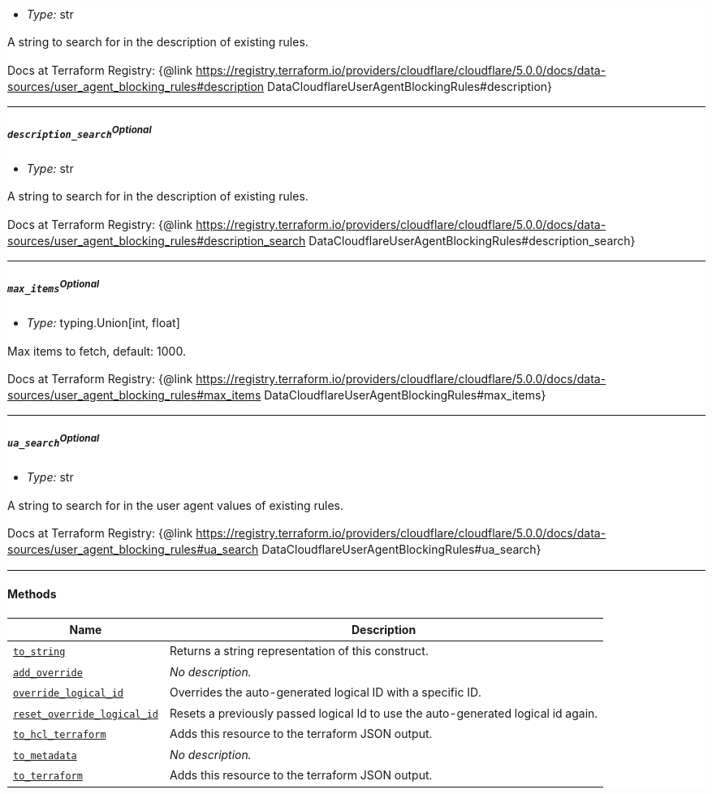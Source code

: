 - *Type:* str

A string to search for in the description of existing rules.

Docs at Terraform Registry: {@link https://registry.terraform.io/providers/cloudflare/cloudflare/5.0.0/docs/data-sources/user_agent_blocking_rules#description DataCloudflareUserAgentBlockingRules#description}

---

##### `description_search`<sup>Optional</sup> <a name="description_search" id="@cdktf/provider-cloudflare.dataCloudflareUserAgentBlockingRules.DataCloudflareUserAgentBlockingRules.Initializer.parameter.descriptionSearch"></a>

- *Type:* str

A string to search for in the description of existing rules.

Docs at Terraform Registry: {@link https://registry.terraform.io/providers/cloudflare/cloudflare/5.0.0/docs/data-sources/user_agent_blocking_rules#description_search DataCloudflareUserAgentBlockingRules#description_search}

---

##### `max_items`<sup>Optional</sup> <a name="max_items" id="@cdktf/provider-cloudflare.dataCloudflareUserAgentBlockingRules.DataCloudflareUserAgentBlockingRules.Initializer.parameter.maxItems"></a>

- *Type:* typing.Union[int, float]

Max items to fetch, default: 1000.

Docs at Terraform Registry: {@link https://registry.terraform.io/providers/cloudflare/cloudflare/5.0.0/docs/data-sources/user_agent_blocking_rules#max_items DataCloudflareUserAgentBlockingRules#max_items}

---

##### `ua_search`<sup>Optional</sup> <a name="ua_search" id="@cdktf/provider-cloudflare.dataCloudflareUserAgentBlockingRules.DataCloudflareUserAgentBlockingRules.Initializer.parameter.uaSearch"></a>

- *Type:* str

A string to search for in the user agent values of existing rules.

Docs at Terraform Registry: {@link https://registry.terraform.io/providers/cloudflare/cloudflare/5.0.0/docs/data-sources/user_agent_blocking_rules#ua_search DataCloudflareUserAgentBlockingRules#ua_search}

---

#### Methods <a name="Methods" id="Methods"></a>

| **Name** | **Description** |
| --- | --- |
| <code><a href="#@cdktf/provider-cloudflare.dataCloudflareUserAgentBlockingRules.DataCloudflareUserAgentBlockingRules.toString">to_string</a></code> | Returns a string representation of this construct. |
| <code><a href="#@cdktf/provider-cloudflare.dataCloudflareUserAgentBlockingRules.DataCloudflareUserAgentBlockingRules.addOverride">add_override</a></code> | *No description.* |
| <code><a href="#@cdktf/provider-cloudflare.dataCloudflareUserAgentBlockingRules.DataCloudflareUserAgentBlockingRules.overrideLogicalId">override_logical_id</a></code> | Overrides the auto-generated logical ID with a specific ID. |
| <code><a href="#@cdktf/provider-cloudflare.dataCloudflareUserAgentBlockingRules.DataCloudflareUserAgentBlockingRules.resetOverrideLogicalId">reset_override_logical_id</a></code> | Resets a previously passed logical Id to use the auto-generated logical id again. |
| <code><a href="#@cdktf/provider-cloudflare.dataCloudflareUserAgentBlockingRules.DataCloudflareUserAgentBlockingRules.toHclTerraform">to_hcl_terraform</a></code> | Adds this resource to the terraform JSON output. |
| <code><a href="#@cdktf/provider-cloudflare.dataCloudflareUserAgentBlockingRules.DataCloudflareUserAgentBlockingRules.toMetadata">to_metadata</a></code> | *No description.* |
| <code><a href="#@cdktf/provider-cloudflare.dataCloudflareUserAgentBlockingRules.DataCloudflareUserAgentBlockingRules.toTerraform">to_terraform</a></code> | Adds this resource to the terraform JSON output. |